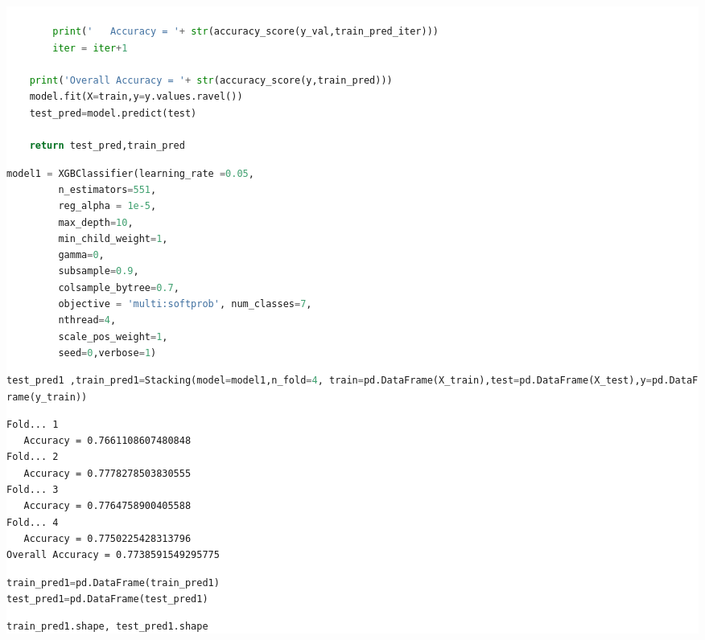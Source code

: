 ```python
    
        print('   Accuracy = '+ str(accuracy_score(y_val,train_pred_iter)))
        iter = iter+1
    
    print('Overall Accuracy = '+ str(accuracy_score(y,train_pred)))
    model.fit(X=train,y=y.values.ravel())
    test_pred=model.predict(test)
    
    return test_pred,train_pred

```


```python
model1 = XGBClassifier(learning_rate =0.05,
         n_estimators=551,
         reg_alpha = 1e-5,   
         max_depth=10,
         min_child_weight=1,
         gamma=0,
         subsample=0.9,
         colsample_bytree=0.7,
         objective = 'multi:softprob', num_classes=7,
         nthread=4,
         scale_pos_weight=1,
         seed=0,verbose=1)
```


```python
test_pred1 ,train_pred1=Stacking(model=model1,n_fold=4, train=pd.DataFrame(X_train),test=pd.DataFrame(X_test),y=pd.DataFrame(y_train))
```

    Fold... 1
       Accuracy = 0.7661108607480848
    Fold... 2
       Accuracy = 0.7778278503830555
    Fold... 3
       Accuracy = 0.7764758900405588
    Fold... 4
       Accuracy = 0.7750225428313796
    Overall Accuracy = 0.7738591549295775



```python
train_pred1=pd.DataFrame(train_pred1)
test_pred1=pd.DataFrame(test_pred1)
```


```python
train_pred1.shape, test_pred1.shape
```

